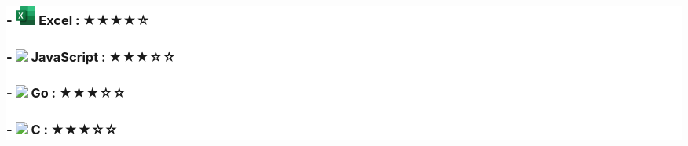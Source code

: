  ### - <img src="https://github.com/ChlouisPy/ChlouisPy/blob/main/images/11.png?raw=true" height=24px> Excel : **★★★★☆**
 ### - <img src="https://upload.wikimedia.org/wikipedia/commons/thumb/9/99/Unofficial_JavaScript_logo_2.svg/1024px-Unofficial_JavaScript_logo_2.svg.png" width=24px> JavaScript : **★★★☆☆**
 ### - <img src="https://grafikart.fr/uploads/icons/golang.svg" height=24px> Go : **★★★☆☆**
 ### - <img src="https://www.britefish.net/wp-content/uploads/2019/07/logo-c-1.png" height=24px> C : **★★★☆☆**